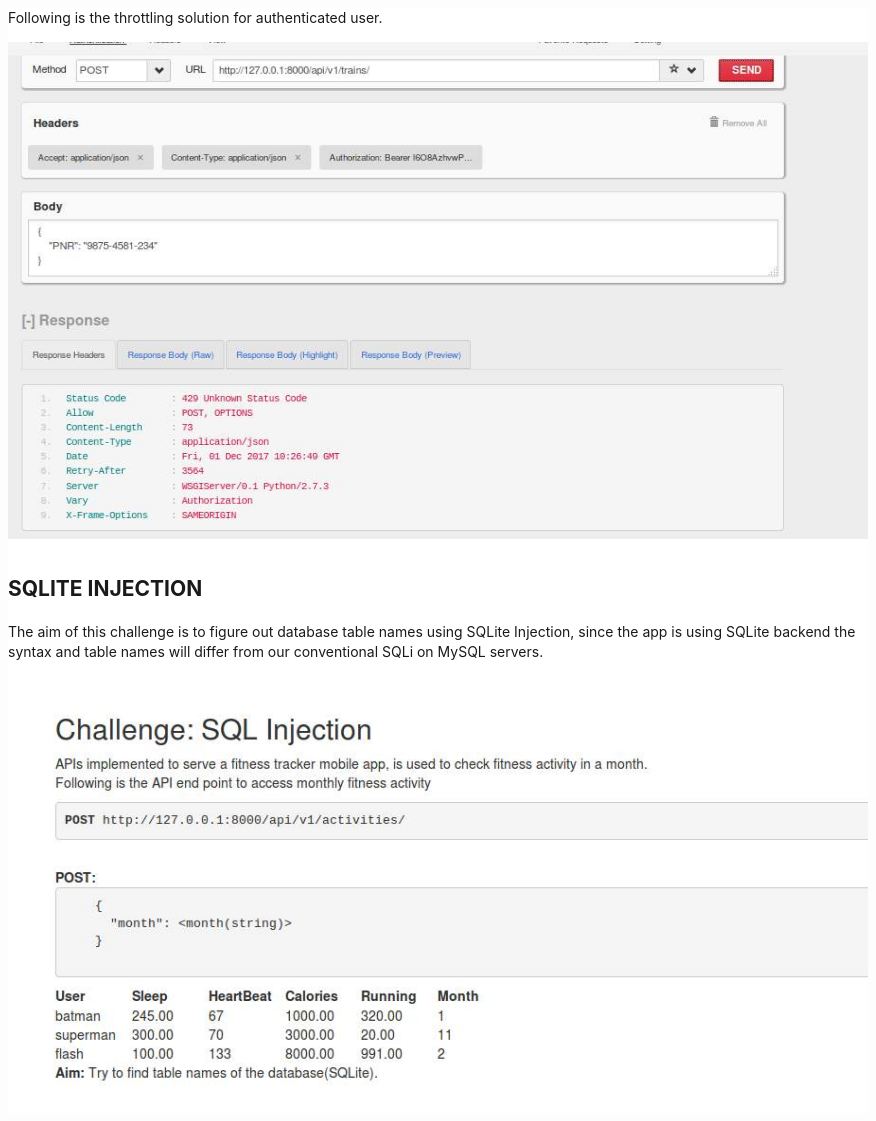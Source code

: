 Following is the throttling solution for authenticated user.

<kbd>![Throtlling Solution Authenticated](imgs/throttling_solution_authenticated.jpg)</kbd>


## SQLITE INJECTION

The aim of this challenge is to figure out database table names using SQLite Injection, since the app is using SQLite backend the syntax and table names will differ from our conventional SQLi on MySQL servers.

<kbd>![SQLi Index](imgs/SQLi_index.jpg)</kbd>
